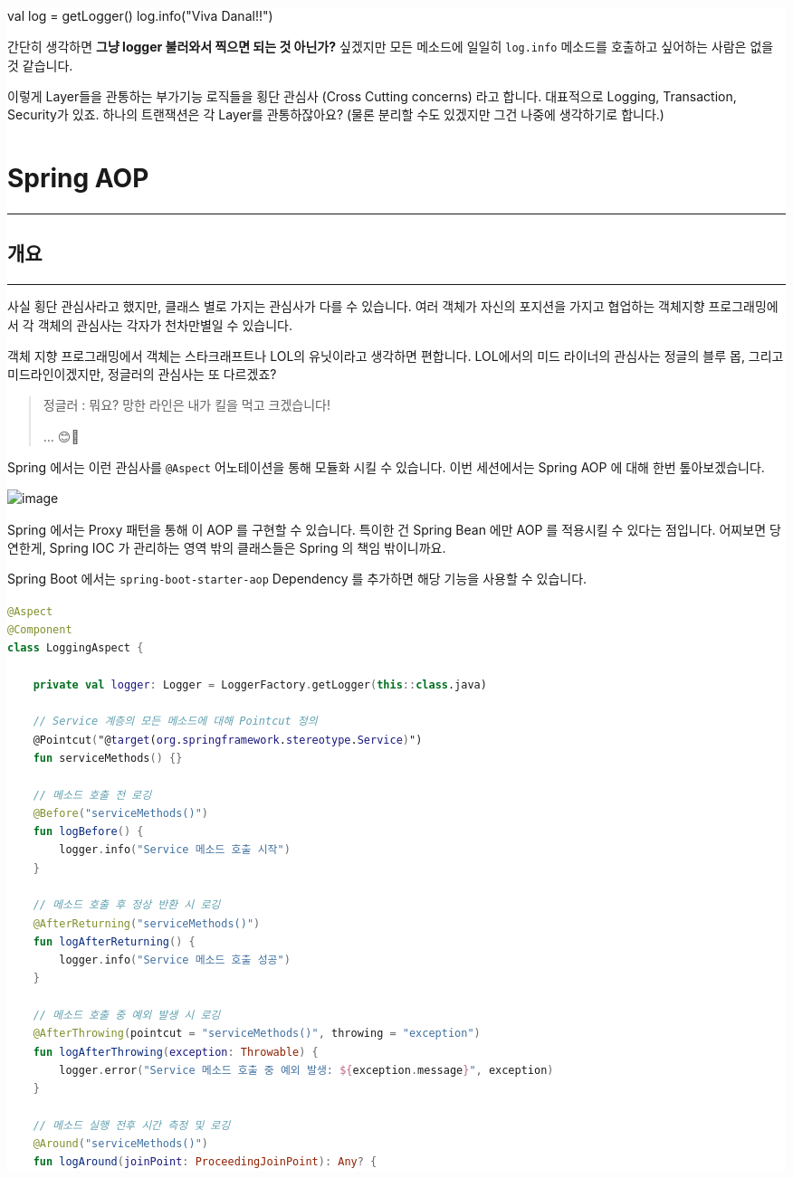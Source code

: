 val log = getLogger()
log.info("Viva Danal!!")

간단히 생각하면 **그냥 logger 불러와서 찍으면 되는 것 아닌가?** 싶겠지만 모든 메소드에 일일히 `log.info` 메소드를 호출하고 싶어하는 사람은 없을 것 같습니다.

이렇게 Layer들을 관통하는 부가기능 로직들을 횡단 관심사 (Cross Cutting concerns) 라고 합니다. 대표적으로 Logging, Transaction, Security가 있죠. 하나의 트랜잭션은 각 Layer를 관통하잖아요? (물론 분리할 수도 있겠지만 그건 나중에 생각하기로 합니다.)

**Spring AOP**
==============

* * *

**개요**
------

* * *

사실 횡단 관심사라고 했지만, 클래스 별로 가지는 관심사가 다를 수 있습니다. 여러 객체가 자신의 포지션을 가지고 협업하는 객체지향 프로그래밍에서 각 객체의 관심사는 각자가 천차만별일 수 있습니다.

객체 지향 프로그래밍에서 객체는 스타크래프트나 LOL의 유닛이라고 생각하면 편합니다. LOL에서의 미드 라이너의 관심사는 정글의 블루 몹, 그리고 미드라인이겠지만, 정글러의 관심사는 또 다르겠죠?

> 정글러 : 뭐요? 망한 라인은 내가 킬을 먹고 크겠습니다!
> 
> … 😊👊

Spring 에서는 이런 관심사를 `@Aspect` 어노테이션을 통해 모듈화 시킬 수 있습니다. 이번 세션에서는 Spring AOP 에 대해 한번 톺아보겠습니다.

![image](https://github.com/user-attachments/assets/0acc20d3-0fb7-4d50-a2d8-f5ced11f376d)

Spring 에서는 Proxy 패턴을 통해 이 AOP 를 구현할 수 있습니다. 특이한 건 Spring Bean 에만 AOP 를 적용시킬 수 있다는 점입니다. 어찌보면 당연한게, Spring IOC 가 관리하는 영역 밖의 클래스들은 Spring 의 책임 밖이니까요.

Spring Boot 에서는 `spring-boot-starter-aop` Dependency 를 추가하면 해당 기능을 사용할 수 있습니다.

```kotlin
@Aspect
@Component
class LoggingAspect {

    private val logger: Logger = LoggerFactory.getLogger(this::class.java)

    // Service 계층의 모든 메소드에 대해 Pointcut 정의
    @Pointcut("@target(org.springframework.stereotype.Service)")
    fun serviceMethods() {}

    // 메소드 호출 전 로깅
    @Before("serviceMethods()")
    fun logBefore() {
        logger.info("Service 메소드 호출 시작")
    }

    // 메소드 호출 후 정상 반환 시 로깅
    @AfterReturning("serviceMethods()")
    fun logAfterReturning() {
        logger.info("Service 메소드 호출 성공")
    }

    // 메소드 호출 중 예외 발생 시 로깅
    @AfterThrowing(pointcut = "serviceMethods()", throwing = "exception")
    fun logAfterThrowing(exception: Throwable) {
        logger.error("Service 메소드 호출 중 예외 발생: ${exception.message}", exception)
    }

    // 메소드 실행 전후 시간 측정 및 로깅
    @Around("serviceMethods()")
    fun logAround(joinPoint: ProceedingJoinPoint): Any? {
```